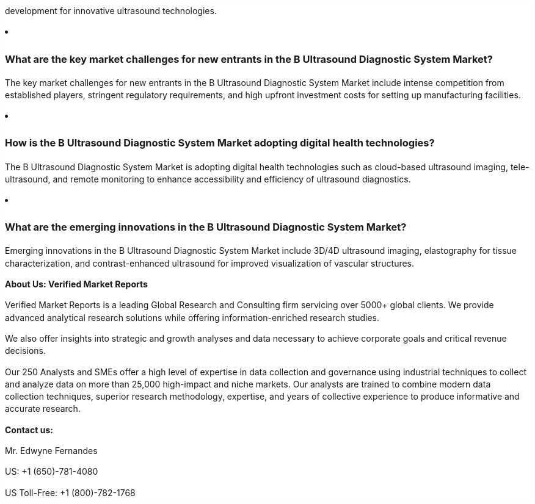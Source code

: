 development for innovative ultrasound technologies.</p> </li> <li> <h3>What are the key market challenges for new entrants in the B Ultrasound Diagnostic System Market?</h3> <p>The key market challenges for new entrants in the B Ultrasound Diagnostic System Market include intense competition from established players, stringent regulatory requirements, and high upfront investment costs for setting up manufacturing facilities.</p> </li> <li> <h3>How is the B Ultrasound Diagnostic System Market adopting digital health technologies?</h3> <p>The B Ultrasound Diagnostic System Market is adopting digital health technologies such as cloud-based ultrasound imaging, tele-ultrasound, and remote monitoring to enhance accessibility and efficiency of ultrasound diagnostics.</p> </li> <li> <h3>What are the emerging innovations in the B Ultrasound Diagnostic System Market?</h3> <p>Emerging innovations in the B Ultrasound Diagnostic System Market include 3D/4D ultrasound imaging, elastography for tissue characterization, and contrast-enhanced ultrasound for improved visualization of vascular structures.</p> </li></ol></body></html></h3><p id="" class=""><strong>About Us: Verified Market Reports</strong></p><p id="" class="">Verified Market Reports is a leading Global Research and Consulting firm servicing over 5000+ global clients. We provide advanced analytical research solutions while offering information-enriched research studies.</p><p id="" class="">We also offer insights into strategic and growth analyses and data necessary to achieve corporate goals and critical revenue decisions.</p><p id="" class="">Our 250 Analysts and SMEs offer a high level of expertise in data collection and governance using industrial techniques to collect and analyze data on more than 25,000 high-impact and niche markets. Our analysts are trained to combine modern data collection techniques, superior research methodology, expertise, and years of collective experience to produce informative and accurate research.</p><p id="" class=""><strong>Contact us:</strong></p><p id="" class="">Mr. Edwyne Fernandes</p><p id="" class="">US: +1 (650)-781-4080</p><p id="" class="">US Toll-Free: +1 (800)-782-1768</p>
